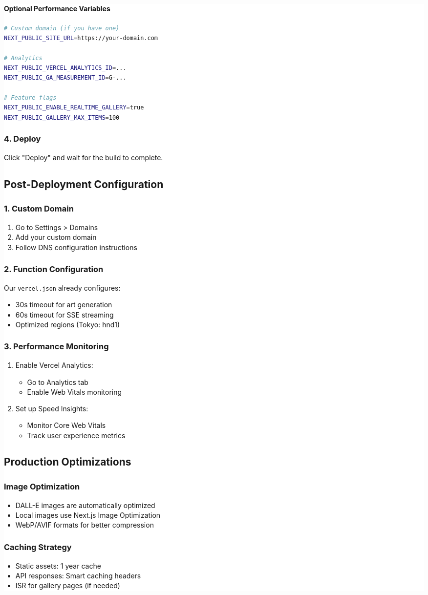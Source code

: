 #### Optional Performance Variables
```bash
# Custom domain (if you have one)
NEXT_PUBLIC_SITE_URL=https://your-domain.com

# Analytics
NEXT_PUBLIC_VERCEL_ANALYTICS_ID=...
NEXT_PUBLIC_GA_MEASUREMENT_ID=G-...

# Feature flags
NEXT_PUBLIC_ENABLE_REALTIME_GALLERY=true
NEXT_PUBLIC_GALLERY_MAX_ITEMS=100
```

### 4. Deploy

Click "Deploy" and wait for the build to complete.

## Post-Deployment Configuration

### 1. Custom Domain

1. Go to Settings > Domains
2. Add your custom domain
3. Follow DNS configuration instructions

### 2. Function Configuration

Our `vercel.json` already configures:
- 30s timeout for art generation
- 60s timeout for SSE streaming
- Optimized regions (Tokyo: hnd1)

### 3. Performance Monitoring

1. Enable Vercel Analytics:
   - Go to Analytics tab
   - Enable Web Vitals monitoring

2. Set up Speed Insights:
   - Monitor Core Web Vitals
   - Track user experience metrics

## Production Optimizations

### Image Optimization
- DALL-E images are automatically optimized
- Local images use Next.js Image Optimization
- WebP/AVIF formats for better compression

### Caching Strategy
- Static assets: 1 year cache
- API responses: Smart caching headers
- ISR for gallery pages (if needed)
